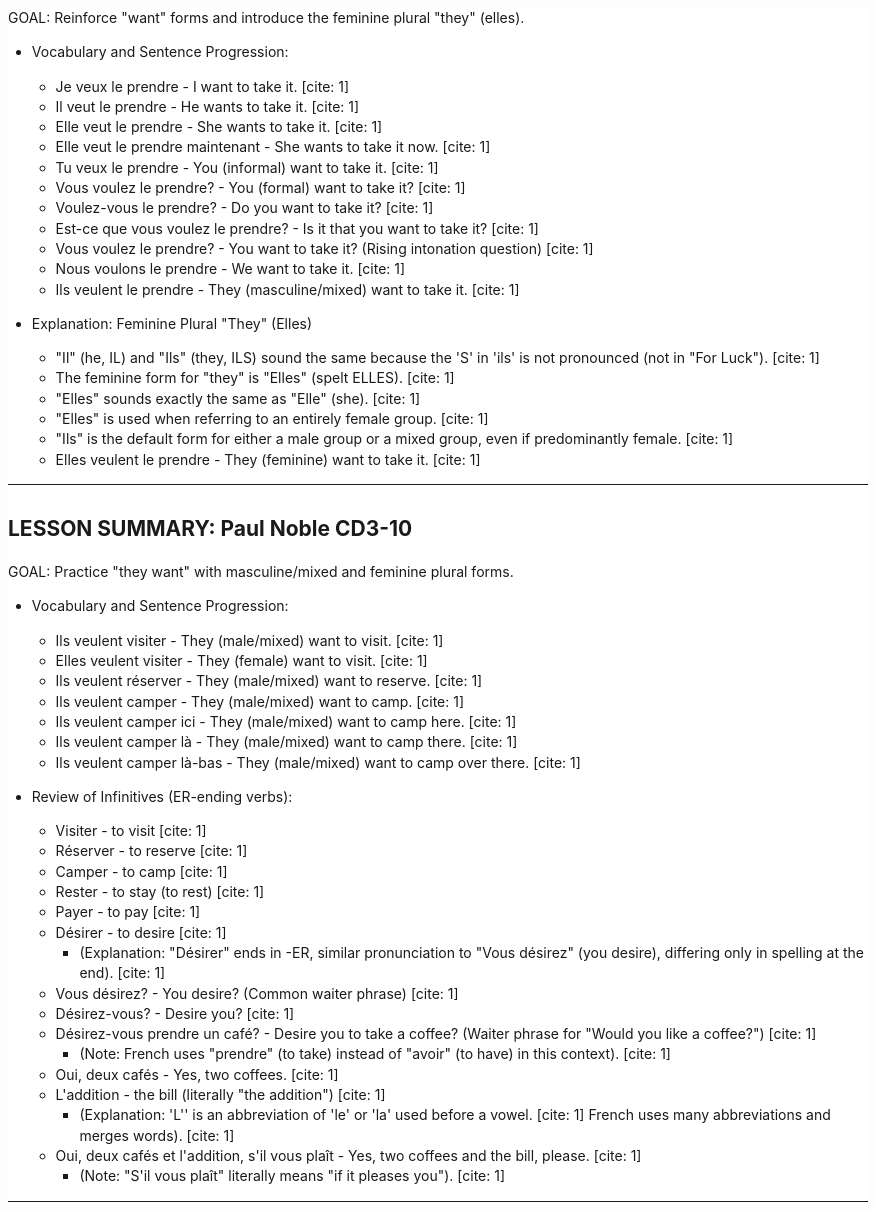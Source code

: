 GOAL: Reinforce "want" forms and introduce the feminine plural "they" (elles).

- Vocabulary and Sentence Progression:
  - Je veux le prendre - I want to take it. [cite: 1]
  - Il veut le prendre - He wants to take it. [cite: 1]
  - Elle veut le prendre - She wants to take it. [cite: 1]
  - Elle veut le prendre maintenant - She wants to take it now. [cite: 1]
  - Tu veux le prendre - You (informal) want to take it. [cite: 1]
  - Vous voulez le prendre? - You (formal) want to take it? [cite: 1]
  - Voulez-vous le prendre? - Do you want to take it? [cite: 1]
  - Est-ce que vous voulez le prendre? - Is it that you want to take it? [cite: 1]
  - Vous voulez le prendre? - You want to take it? (Rising intonation question) [cite: 1]
  - Nous voulons le prendre - We want to take it. [cite: 1]
  - Ils veulent le prendre - They (masculine/mixed) want to take it. [cite: 1]

- Explanation: Feminine Plural "They" (Elles)
  - "Il" (he, IL) and "Ils" (they, ILS) sound the same because the 'S' in 'ils' is not pronounced (not in "For Luck"). [cite: 1]
  - The feminine form for "they" is "Elles" (spelt ELLES). [cite: 1]
  - "Elles" sounds exactly the same as "Elle" (she). [cite: 1]
  - "Elles" is used when referring to an entirely female group. [cite: 1]
  - "Ils" is the default form for either a male group or a mixed group, even if predominantly female. [cite: 1]
  - Elles veulent le prendre - They (feminine) want to take it. [cite: 1]

---

## LESSON SUMMARY: Paul Noble CD3-10

GOAL: Practice "they want" with masculine/mixed and feminine plural forms.

- Vocabulary and Sentence Progression:
  - Ils veulent visiter - They (male/mixed) want to visit. [cite: 1]
  - Elles veulent visiter - They (female) want to visit. [cite: 1]
  - Ils veulent réserver - They (male/mixed) want to reserve. [cite: 1]
  - Ils veulent camper - They (male/mixed) want to camp. [cite: 1]
  - Ils veulent camper ici - They (male/mixed) want to camp here. [cite: 1]
  - Ils veulent camper là - They (male/mixed) want to camp there. [cite: 1]
  - Ils veulent camper là-bas - They (male/mixed) want to camp over there. [cite: 1]

- Review of Infinitives (ER-ending verbs):
  - Visiter - to visit [cite: 1]
  - Réserver - to reserve [cite: 1]
  - Camper - to camp [cite: 1]
  - Rester - to stay (to rest) [cite: 1]
  - Payer - to pay [cite: 1]
  - Désirer - to desire [cite: 1]
    - (Explanation: "Désirer" ends in -ER, similar pronunciation to "Vous désirez" (you desire), differing only in spelling at the end). [cite: 1]
  - Vous désirez? - You desire? (Common waiter phrase) [cite: 1]
  - Désirez-vous? - Desire you? [cite: 1]
  - Désirez-vous prendre un café? - Desire you to take a coffee? (Waiter phrase for "Would you like a coffee?") [cite: 1]
    - (Note: French uses "prendre" (to take) instead of "avoir" (to have) in this context). [cite: 1]
  - Oui, deux cafés - Yes, two coffees. [cite: 1]
  - L'addition - the bill (literally "the addition") [cite: 1]
    - (Explanation: 'L'' is an abbreviation of 'le' or 'la' used before a vowel. [cite: 1] French uses many abbreviations and merges words). [cite: 1]
  - Oui, deux cafés et l'addition, s'il vous plaît - Yes, two coffees and the bill, please. [cite: 1]
    - (Note: "S'il vous plaît" literally means "if it pleases you"). [cite: 1]

---